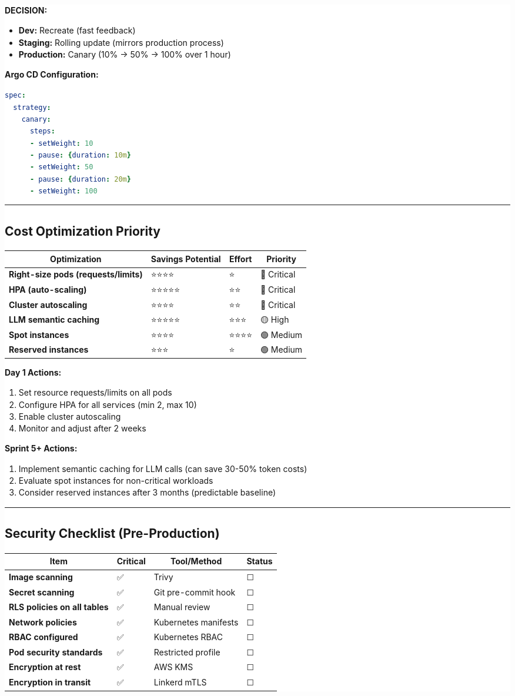 **DECISION:**
- **Dev:** Recreate (fast feedback)
- **Staging:** Rolling update (mirrors production process)
- **Production:** Canary (10% → 50% → 100% over 1 hour)

**Argo CD Configuration:**
```yaml
spec:
  strategy:
    canary:
      steps:
      - setWeight: 10
      - pause: {duration: 10m}
      - setWeight: 50
      - pause: {duration: 20m}
      - setWeight: 100
```

---

## Cost Optimization Priority

| Optimization | Savings Potential | Effort | Priority |
|--------------|------------------|--------|----------|
| **Right-size pods (requests/limits)** | ⭐⭐⭐⭐ | ⭐ | 🔴 Critical |
| **HPA (auto-scaling)** | ⭐⭐⭐⭐⭐ | ⭐⭐ | 🔴 Critical |
| **Cluster autoscaling** | ⭐⭐⭐⭐ | ⭐⭐ | 🔴 Critical |
| **LLM semantic caching** | ⭐⭐⭐⭐⭐ | ⭐⭐⭐ | 🟡 High |
| **Spot instances** | ⭐⭐⭐⭐ | ⭐⭐⭐⭐ | 🟢 Medium |
| **Reserved instances** | ⭐⭐⭐ | ⭐ | 🟢 Medium |

**Day 1 Actions:**
1. Set resource requests/limits on all pods
2. Configure HPA for all services (min 2, max 10)
3. Enable cluster autoscaling
4. Monitor and adjust after 2 weeks

**Sprint 5+ Actions:**
1. Implement semantic caching for LLM calls (can save 30-50% token costs)
2. Evaluate spot instances for non-critical workloads
3. Consider reserved instances after 3 months (predictable baseline)

---

## Security Checklist (Pre-Production)

| Item | Critical | Tool/Method | Status |
|------|----------|-------------|--------|
| **Image scanning** | ✅ | Trivy | ☐ |
| **Secret scanning** | ✅ | Git pre-commit hook | ☐ |
| **RLS policies on all tables** | ✅ | Manual review | ☐ |
| **Network policies** | ✅ | Kubernetes manifests | ☐ |
| **RBAC configured** | ✅ | Kubernetes RBAC | ☐ |
| **Pod security standards** | ✅ | Restricted profile | ☐ |
| **Encryption at rest** | ✅ | AWS KMS | ☐ |
| **Encryption in transit** | ✅ | Linkerd mTLS | ☐ |